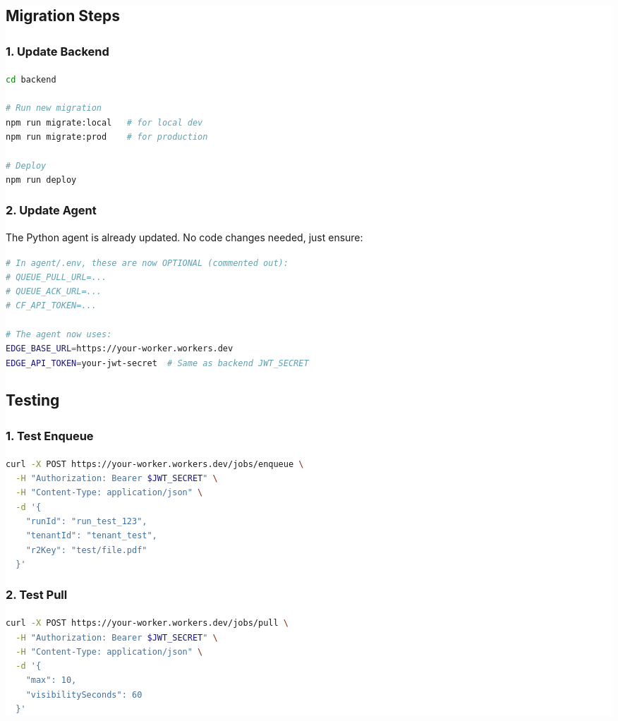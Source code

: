 ## Migration Steps

### 1. Update Backend

```bash
cd backend

# Run new migration
npm run migrate:local   # for local dev
npm run migrate:prod    # for production

# Deploy
npm run deploy
```

### 2. Update Agent

The Python agent is already updated. No code changes needed, just ensure:

```bash
# In agent/.env, these are now OPTIONAL (commented out):
# QUEUE_PULL_URL=...
# QUEUE_ACK_URL=...
# CF_API_TOKEN=...

# The agent now uses:
EDGE_BASE_URL=https://your-worker.workers.dev
EDGE_API_TOKEN=your-jwt-secret  # Same as backend JWT_SECRET
```

## Testing

### 1. Test Enqueue

```bash
curl -X POST https://your-worker.workers.dev/jobs/enqueue \
  -H "Authorization: Bearer $JWT_SECRET" \
  -H "Content-Type: application/json" \
  -d '{
    "runId": "run_test_123",
    "tenantId": "tenant_test",
    "r2Key": "test/file.pdf"
  }'
```

### 2. Test Pull

```bash
curl -X POST https://your-worker.workers.dev/jobs/pull \
  -H "Authorization: Bearer $JWT_SECRET" \
  -H "Content-Type: application/json" \
  -d '{
    "max": 10,
    "visibilitySeconds": 60
  }'
```
